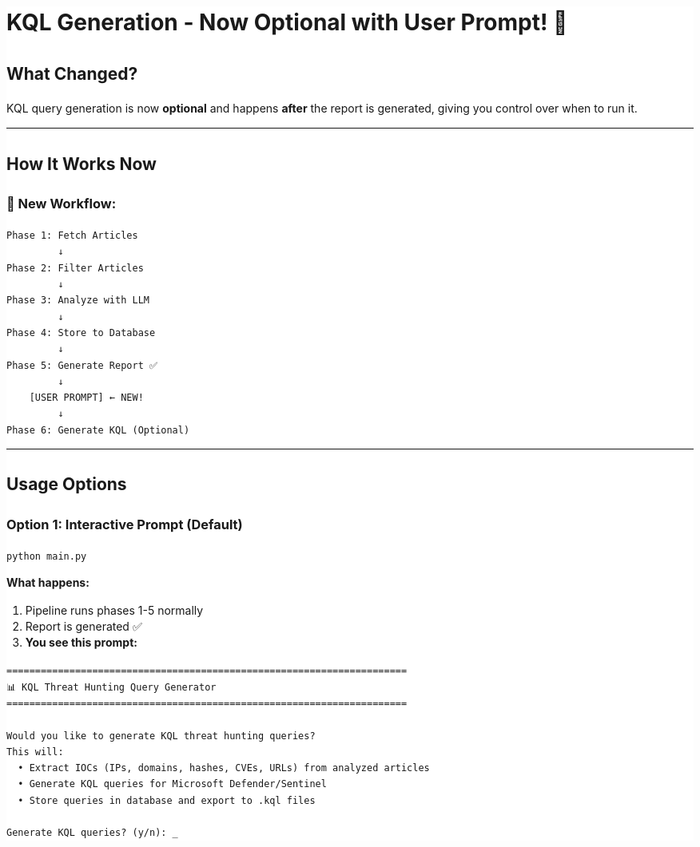 # KQL Generation - Now Optional with User Prompt! 🎯

## What Changed?

KQL query generation is now **optional** and happens **after** the report is generated, giving you control over when to run it.

---

## How It Works Now

### 🔄 New Workflow:

```
Phase 1: Fetch Articles
         ↓
Phase 2: Filter Articles
         ↓
Phase 3: Analyze with LLM
         ↓
Phase 4: Store to Database
         ↓
Phase 5: Generate Report ✅
         ↓
    [USER PROMPT] ← NEW!
         ↓
Phase 6: Generate KQL (Optional)
```

---

## Usage Options

### Option 1: Interactive Prompt (Default)

```bash
python main.py
```

**What happens:**
1. Pipeline runs phases 1-5 normally
2. Report is generated ✅
3. **You see this prompt:**

```
======================================================================
📊 KQL Threat Hunting Query Generator
======================================================================

Would you like to generate KQL threat hunting queries?
This will:
  • Extract IOCs (IPs, domains, hashes, CVEs, URLs) from analyzed articles
  • Generate KQL queries for Microsoft Defender/Sentinel
  • Store queries in database and export to .kql files

Generate KQL queries? (y/n): _
```
